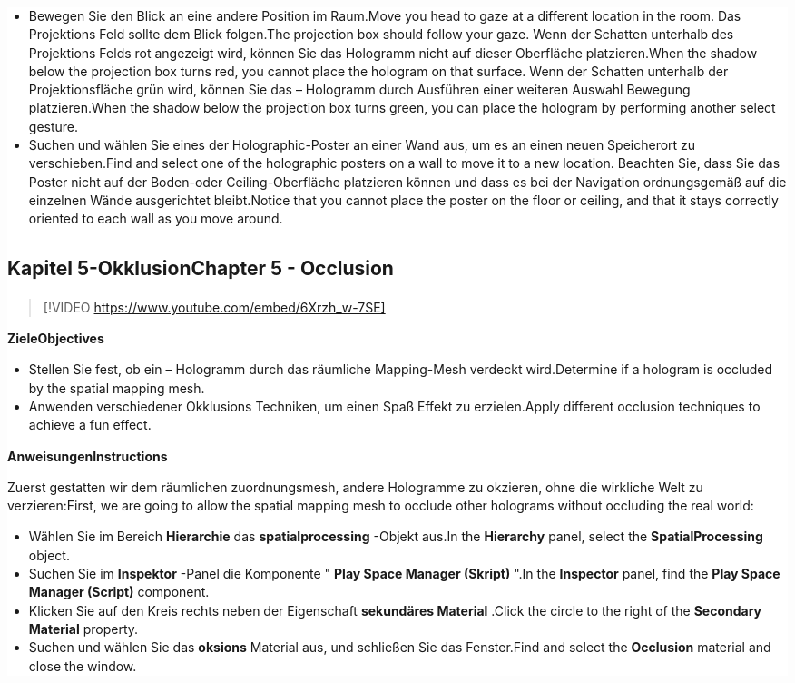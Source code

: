 * <span data-ttu-id="f5c61-332">Bewegen Sie den Blick an eine andere Position im Raum.</span><span class="sxs-lookup"><span data-stu-id="f5c61-332">Move you head to gaze at a different location in the room.</span></span> <span data-ttu-id="f5c61-333">Das Projektions Feld sollte dem Blick folgen.</span><span class="sxs-lookup"><span data-stu-id="f5c61-333">The projection box should follow your gaze.</span></span> <span data-ttu-id="f5c61-334">Wenn der Schatten unterhalb des Projektions Felds rot angezeigt wird, können Sie das Hologramm nicht auf dieser Oberfläche platzieren.</span><span class="sxs-lookup"><span data-stu-id="f5c61-334">When the shadow below the projection box turns red, you cannot place the hologram on that surface.</span></span> <span data-ttu-id="f5c61-335">Wenn der Schatten unterhalb der Projektionsfläche grün wird, können Sie das – Hologramm durch Ausführen einer weiteren Auswahl Bewegung platzieren.</span><span class="sxs-lookup"><span data-stu-id="f5c61-335">When the shadow below the projection box turns green, you can place the hologram by performing another select gesture.</span></span>
* <span data-ttu-id="f5c61-336">Suchen und wählen Sie eines der Holographic-Poster an einer Wand aus, um es an einen neuen Speicherort zu verschieben.</span><span class="sxs-lookup"><span data-stu-id="f5c61-336">Find and select one of the holographic posters on a wall to move it to a new location.</span></span> <span data-ttu-id="f5c61-337">Beachten Sie, dass Sie das Poster nicht auf der Boden-oder Ceiling-Oberfläche platzieren können und dass es bei der Navigation ordnungsgemäß auf die einzelnen Wände ausgerichtet bleibt.</span><span class="sxs-lookup"><span data-stu-id="f5c61-337">Notice that you cannot place the poster on the floor or ceiling, and that it stays correctly oriented to each wall as you move around.</span></span>

## <a name="chapter-5---occlusion"></a><span data-ttu-id="f5c61-338">Kapitel 5-Okklusion</span><span class="sxs-lookup"><span data-stu-id="f5c61-338">Chapter 5 - Occlusion</span></span>

>[!VIDEO https://www.youtube.com/embed/6Xrzh_w-7SE]

<span data-ttu-id="f5c61-339">**Ziele**</span><span class="sxs-lookup"><span data-stu-id="f5c61-339">**Objectives**</span></span>
* <span data-ttu-id="f5c61-340">Stellen Sie fest, ob ein – Hologramm durch das räumliche Mapping-Mesh verdeckt wird.</span><span class="sxs-lookup"><span data-stu-id="f5c61-340">Determine if a hologram is occluded by the spatial mapping mesh.</span></span>
* <span data-ttu-id="f5c61-341">Anwenden verschiedener Okklusions Techniken, um einen Spaß Effekt zu erzielen.</span><span class="sxs-lookup"><span data-stu-id="f5c61-341">Apply different occlusion techniques to achieve a fun effect.</span></span>

<span data-ttu-id="f5c61-342">**Anweisungen**</span><span class="sxs-lookup"><span data-stu-id="f5c61-342">**Instructions**</span></span>

<span data-ttu-id="f5c61-343">Zuerst gestatten wir dem räumlichen zuordnungsmesh, andere Hologramme zu okzieren, ohne die wirkliche Welt zu verzieren:</span><span class="sxs-lookup"><span data-stu-id="f5c61-343">First, we are going to allow the spatial mapping mesh to occlude other holograms without occluding the real world:</span></span>
* <span data-ttu-id="f5c61-344">Wählen Sie im Bereich **Hierarchie** das **spatialprocessing** -Objekt aus.</span><span class="sxs-lookup"><span data-stu-id="f5c61-344">In the **Hierarchy** panel, select the **SpatialProcessing** object.</span></span>
* <span data-ttu-id="f5c61-345">Suchen Sie im **Inspektor** -Panel die Komponente " **Play Space Manager (Skript)** ".</span><span class="sxs-lookup"><span data-stu-id="f5c61-345">In the **Inspector** panel, find the **Play Space Manager (Script)** component.</span></span>
* <span data-ttu-id="f5c61-346">Klicken Sie auf den Kreis rechts neben der Eigenschaft **sekundäres Material** .</span><span class="sxs-lookup"><span data-stu-id="f5c61-346">Click the circle to the right of the **Secondary Material** property.</span></span>
* <span data-ttu-id="f5c61-347">Suchen und wählen Sie das **oksions** Material aus, und schließen Sie das Fenster.</span><span class="sxs-lookup"><span data-stu-id="f5c61-347">Find and select the **Occlusion** material and close the window.</span></span>
